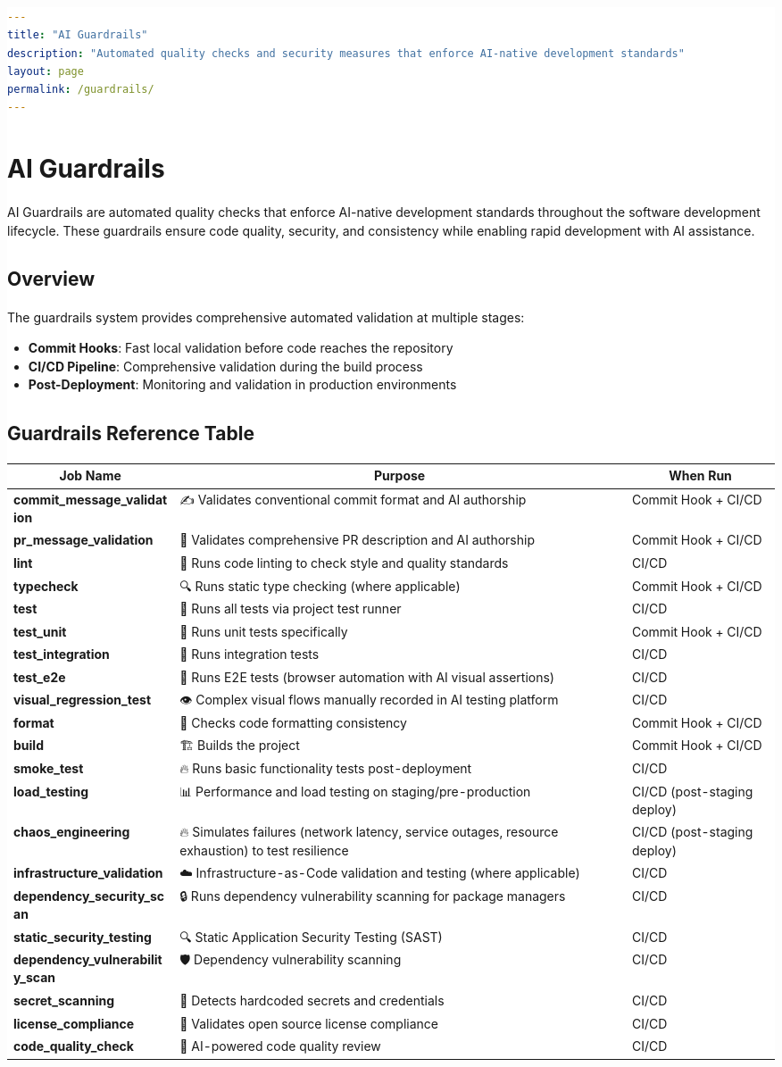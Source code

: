 ```yaml
---
title: "AI Guardrails"
description: "Automated quality checks and security measures that enforce AI-native development standards"
layout: page
permalink: /guardrails/
---
```


# AI Guardrails

AI Guardrails are automated quality checks that enforce AI-native development standards throughout the software development lifecycle. These guardrails ensure code quality, security, and consistency while enabling rapid development with AI assistance.

## Overview

The guardrails system provides comprehensive automated validation at multiple stages:
- **Commit Hooks**: Fast local validation before code reaches the repository
- **CI/CD Pipeline**: Comprehensive validation during the build process
- **Post-Deployment**: Monitoring and validation in production environments

## Guardrails Reference Table

| Job Name | Purpose | When Run |
|----------|---------|----------|
| **commit_message_validation** | ✍️ Validates conventional commit format and AI authorship | Commit Hook + CI/CD |
| **pr_message_validation** | 📝 Validates comprehensive PR description and AI authorship | Commit Hook + CI/CD |
| **lint** | 🧹 Runs code linting to check style and quality standards | CI/CD |
| **typecheck** | 🔍 Runs static type checking (where applicable) | Commit Hook + CI/CD |
| **test** | 🧪 Runs all tests via project test runner | CI/CD |
| **test_unit** | 🧪 Runs unit tests specifically | Commit Hook + CI/CD |
| **test_integration** | 🧪 Runs integration tests | CI/CD |
| **test_e2e** | 🧪 Runs E2E tests (browser automation with AI visual assertions) | CI/CD |
| **visual_regression_test** | 👁️ Complex visual flows manually recorded in AI testing platform | CI/CD |
| **format** | 📐 Checks code formatting consistency | Commit Hook + CI/CD |
| **build** | 🏗️ Builds the project | Commit Hook + CI/CD |
| **smoke_test** | 🔥 Runs basic functionality tests post-deployment | CI/CD |
| **load_testing** | 📊 Performance and load testing on staging/pre-production | CI/CD (post-staging deploy) |
| **chaos_engineering** | 🔥 Simulates failures (network latency, service outages, resource exhaustion) to test resilience | CI/CD (post-staging deploy) |
| **infrastructure_validation** | ☁️ Infrastructure-as-Code validation and testing (where applicable) | CI/CD |
| **dependency_security_scan** | 🔒 Runs dependency vulnerability scanning for package managers | CI/CD |
| **static_security_testing** | 🔍 Static Application Security Testing (SAST) | CI/CD |
| **dependency_vulnerability_scan** | 🛡️ Dependency vulnerability scanning | CI/CD |
| **secret_scanning** | 🔐 Detects hardcoded secrets and credentials | CI/CD |
| **license_compliance** | 📜 Validates open source license compliance | CI/CD |
| **code_quality_check** | 🤖 AI-powered code quality review | CI/CD |
